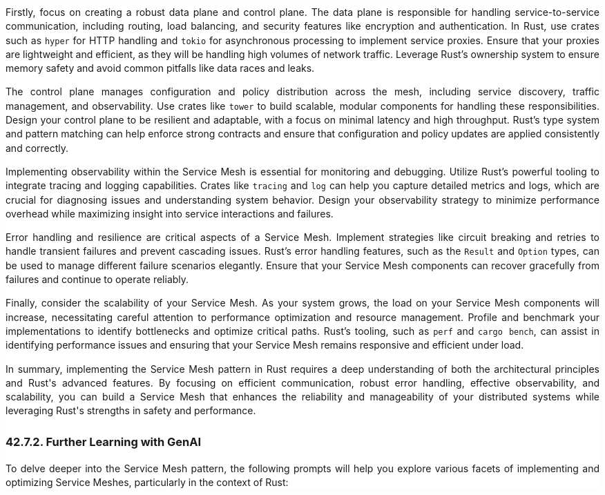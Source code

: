 <p style="text-align: justify;">
Firstly, focus on creating a robust data plane and control plane. The data plane is responsible for handling service-to-service communication, including routing, load balancing, and security features like encryption and authentication. In Rust, use crates such as <code>hyper</code> for HTTP handling and <code>tokio</code> for asynchronous processing to implement service proxies. Ensure that your proxies are lightweight and efficient, as they will be handling high volumes of network traffic. Leverage Rust’s ownership system to ensure memory safety and avoid common pitfalls like data races and leaks.
</p>

<p style="text-align: justify;">
The control plane manages configuration and policy distribution across the mesh, including service discovery, traffic management, and observability. Use crates like <code>tower</code> to build scalable, modular components for handling these responsibilities. Design your control plane to be resilient and adaptable, with a focus on minimal latency and high throughput. Rust’s type system and pattern matching can help enforce strong contracts and ensure that configuration and policy updates are applied consistently and correctly.
</p>

<p style="text-align: justify;">
Implementing observability within the Service Mesh is essential for monitoring and debugging. Utilize Rust’s powerful tooling to integrate tracing and logging capabilities. Crates like <code>tracing</code> and <code>log</code> can help you capture detailed metrics and logs, which are crucial for diagnosing issues and understanding system behavior. Design your observability strategy to minimize performance overhead while maximizing insight into service interactions and failures.
</p>

<p style="text-align: justify;">
Error handling and resilience are critical aspects of a Service Mesh. Implement strategies like circuit breaking and retries to handle transient failures and prevent cascading issues. Rust’s error handling features, such as the <code>Result</code> and <code>Option</code> types, can be used to manage different failure scenarios elegantly. Ensure that your Service Mesh components can recover gracefully from failures and continue to operate reliably.
</p>

<p style="text-align: justify;">
Finally, consider the scalability of your Service Mesh. As your system grows, the load on your Service Mesh components will increase, necessitating careful attention to performance optimization and resource management. Profile and benchmark your implementations to identify bottlenecks and optimize critical paths. Rust’s tooling, such as <code>perf</code> and <code>cargo bench</code>, can assist in identifying performance issues and ensuring that your Service Mesh remains responsive and efficient under load.
</p>

<p style="text-align: justify;">
In summary, implementing the Service Mesh pattern in Rust requires a deep understanding of both the architectural principles and Rust's advanced features. By focusing on efficient communication, robust error handling, effective observability, and scalability, you can build a Service Mesh that enhances the reliability and manageability of your distributed systems while leveraging Rust's strengths in safety and performance.
</p>

### 42.7.2. Further Learning with GenAI
<p style="text-align: justify;">
To delve deeper into the Service Mesh pattern, the following prompts will help you explore various facets of implementing and optimizing Service Meshes, particularly in the context of Rust:
</p>
